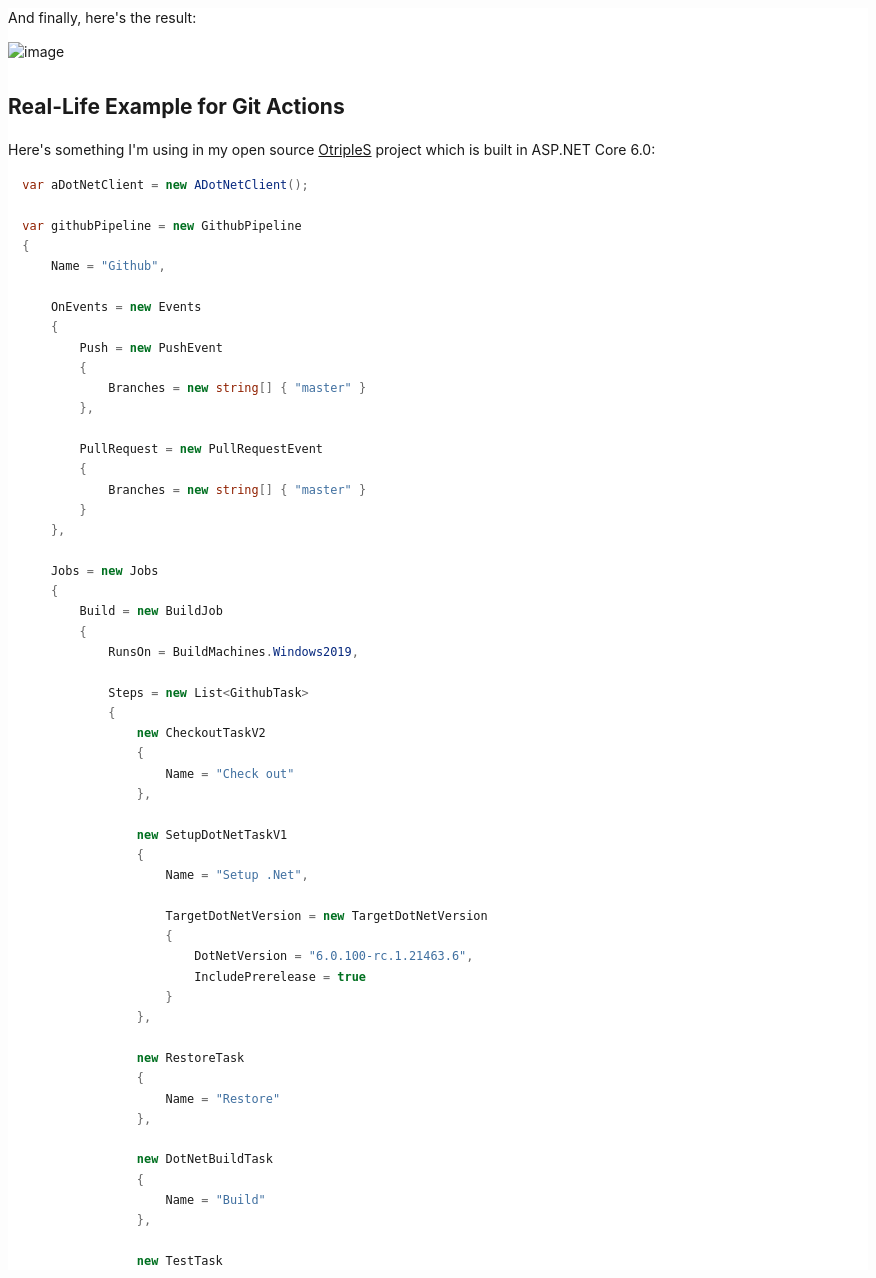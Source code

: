 And finally, here's the result:

![image](https://user-images.githubusercontent.com/1453985/124557686-a24f6800-ddee-11eb-9bdd-f2d576ddd5c2.png)

## Real-Life Example for Git Actions
Here's something I'm using in my open source [OtripleS](https://github.com/hassanhabib/OtripleS) project which is built in ASP.NET Core 6.0:

```csharp
  var aDotNetClient = new ADotNetClient();

  var githubPipeline = new GithubPipeline
  {
      Name = "Github",

      OnEvents = new Events
      {
          Push = new PushEvent
          {
              Branches = new string[] { "master" }
          },

          PullRequest = new PullRequestEvent
          {
              Branches = new string[] { "master" }
          }
      },

      Jobs = new Jobs
      {
          Build = new BuildJob
          {
              RunsOn = BuildMachines.Windows2019,

              Steps = new List<GithubTask>
              {
                  new CheckoutTaskV2
                  {
                      Name = "Check out"
                  },

                  new SetupDotNetTaskV1
                  {
                      Name = "Setup .Net",

                      TargetDotNetVersion = new TargetDotNetVersion
                      {
                          DotNetVersion = "6.0.100-rc.1.21463.6",
                          IncludePrerelease = true
                      }
                  },

                  new RestoreTask
                  {
                      Name = "Restore"
                  },

                  new DotNetBuildTask
                  {
                      Name = "Build"
                  },

                  new TestTask
```